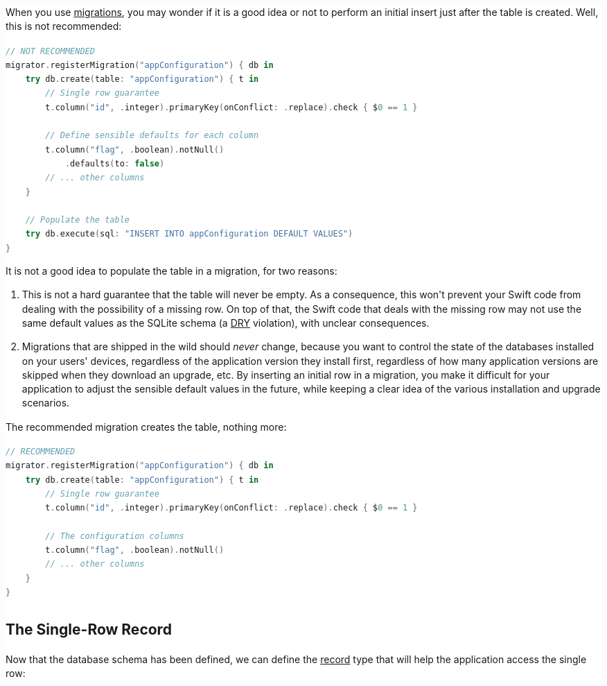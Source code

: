 When you use [migrations], you may wonder if it is a good idea or not to perform an initial insert just after the table is created. Well, this is not recommended:

```swift
// NOT RECOMMENDED
migrator.registerMigration("appConfiguration") { db in
    try db.create(table: "appConfiguration") { t in
        // Single row guarantee
        t.column("id", .integer).primaryKey(onConflict: .replace).check { $0 == 1 }
        
        // Define sensible defaults for each column
        t.column("flag", .boolean).notNull()
            .defaults(to: false)
        // ... other columns
    }
    
    // Populate the table
    try db.execute(sql: "INSERT INTO appConfiguration DEFAULT VALUES")
}
```

It is not a good idea to populate the table in a migration, for two reasons:

1. This is not a hard guarantee that the table will never be empty. As a consequence, this won't prevent your Swift code from dealing with the possibility of a missing row. On top of that, the Swift code that deals with the missing row may not use the same default values as the SQLite schema (a [DRY] violation), with unclear consequences.

2. Migrations that are shipped in the wild should *never* change, because you want to control the state of the databases installed on your users' devices, regardless of the application version they install first, regardless of how many application versions are skipped when they download an upgrade, etc. By inserting an initial row in a migration, you make it difficult for your application to adjust the sensible default values in the future, while keeping a clear idea of the various installation and upgrade scenarios.

The recommended migration creates the table, nothing more:

```swift
// RECOMMENDED
migrator.registerMigration("appConfiguration") { db in
    try db.create(table: "appConfiguration") { t in
        // Single row guarantee
        t.column("id", .integer).primaryKey(onConflict: .replace).check { $0 == 1 }
        
        // The configuration columns
        t.column("flag", .boolean).notNull()
        // ... other columns
    }
}
```


## The Single-Row Record

Now that the database schema has been defined, we can define the [record] type that will help the application access the single row:


[migrations]: Migrations.md
[record]: ../README.md#records
[The Single-Row Table]: #the-single-row-table
[The Single-Row Record]: #the-single-row-record
[Wrap-Up]: #wrap-up
[DRY]: https://en.wikipedia.org/wiki/Don%27t_repeat_yourself
[Persistence Methods]: ../README.md#persistence-methods